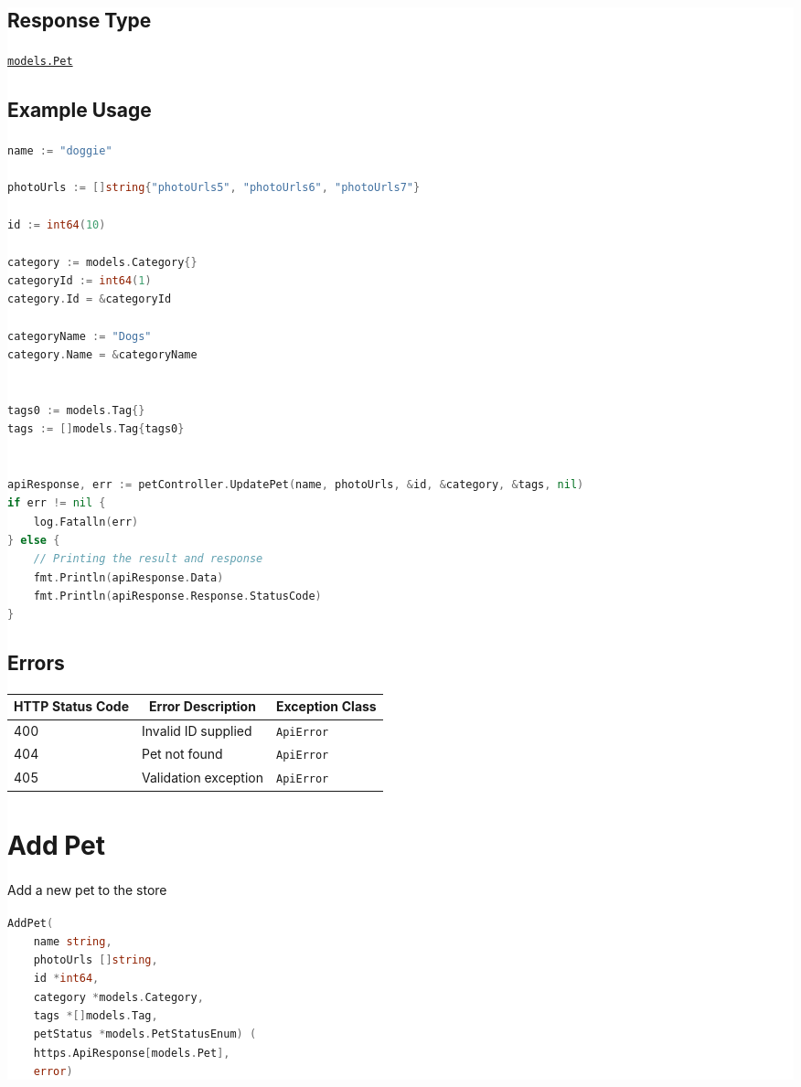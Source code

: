 ## Response Type

[`models.Pet`](../../doc/models/pet.md)

## Example Usage

```go
name := "doggie"

photoUrls := []string{"photoUrls5", "photoUrls6", "photoUrls7"}

id := int64(10)

category := models.Category{}
categoryId := int64(1)
category.Id = &categoryId

categoryName := "Dogs"
category.Name = &categoryName


tags0 := models.Tag{}
tags := []models.Tag{tags0}


apiResponse, err := petController.UpdatePet(name, photoUrls, &id, &category, &tags, nil)
if err != nil {
    log.Fatalln(err)
} else {
    // Printing the result and response
    fmt.Println(apiResponse.Data)
    fmt.Println(apiResponse.Response.StatusCode)
}
```

## Errors

| HTTP Status Code | Error Description | Exception Class |
|  --- | --- | --- |
| 400 | Invalid ID supplied | `ApiError` |
| 404 | Pet not found | `ApiError` |
| 405 | Validation exception | `ApiError` |


# Add Pet

Add a new pet to the store

```go
AddPet(
    name string,
    photoUrls []string,
    id *int64,
    category *models.Category,
    tags *[]models.Tag,
    petStatus *models.PetStatusEnum) (
    https.ApiResponse[models.Pet],
    error)
```
